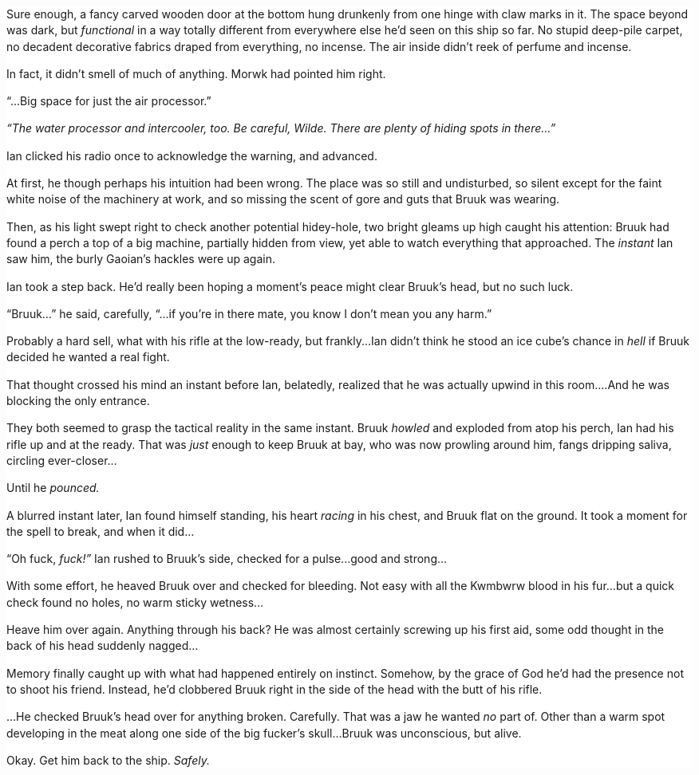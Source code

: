 Sure enough, a fancy carved wooden door at the bottom hung drunkenly from one hinge with claw marks in it. The space beyond was dark, but *functional* in a way totally different from everywhere else he’d seen on this ship so far. No stupid deep-pile carpet, no decadent decorative fabrics draped from everything, no incense. The air inside didn’t reek of perfume and incense.

In fact, it didn’t smell of much of anything. Morwk had pointed him right.

“...Big space for just the air processor.”

*“The water processor and intercooler, too. Be careful, Wilde. There are plenty of hiding spots in there...”*

Ian clicked his radio once to acknowledge the warning, and advanced.

At first, he though perhaps his intuition had been wrong. The place was so still and undisturbed, so silent except for the faint white noise of the machinery at work, and so missing the scent of gore and guts that Bruuk was wearing.

Then, as his light swept right to check another potential hidey-hole, two bright gleams up high caught his attention: Bruuk had found a perch a top of a big machine, partially hidden from view, yet able to watch everything that approached. The *instant* Ian saw him, the burly Gaoian’s hackles were up again.

Ian took a step back. He’d really been hoping a moment’s peace might clear Bruuk’s head, but no such luck.

“Bruuk…” he said, carefully, “...if you’re in there mate, you know I don’t mean you any harm.”

Probably a hard sell, what with his rifle at the low-ready, but frankly...Ian didn’t think he stood an ice cube’s chance in *hell* if Bruuk decided he wanted a real fight.

That thought crossed his mind an instant before Ian, belatedly, realized that he was actually upwind in this room….And he was blocking the only entrance.

They both seemed to grasp the tactical reality in the same instant. Bruuk *howled* and exploded from atop his perch, Ian had his rifle up and at the ready. That was *just* enough to keep Bruuk at bay, who was now prowling around him, fangs dripping saliva, circling ever-closer...

Until he *pounced.*

A blurred instant later, Ian found himself standing, his heart *racing* in his chest, and Bruuk flat on the ground. It took a moment for the spell to break, and when it did…

“Oh fuck, *fuck!”* Ian rushed to Bruuk’s side, checked for a pulse...good and strong…

With some effort, he heaved Bruuk over and checked for bleeding. Not easy with all the Kwmbwrw blood in his fur...but a quick check found no holes, no warm sticky wetness…

Heave him over again. Anything through his back? He was almost certainly screwing up his first aid, some odd thought in the back of his head suddenly nagged…

Memory finally caught up with what had happened entirely on instinct. Somehow, by the grace of God he’d had the presence not to shoot his friend. Instead, he’d clobbered Bruuk right in the side of the head with the butt of his rifle.

...He checked Bruuk’s head over for anything broken. Carefully. That was a jaw he wanted *no* part of. Other than a warm spot developing in the meat along one side of the big fucker’s skull…Bruuk was unconscious, but alive.

Okay. Get him back to the ship. *Safely.*
